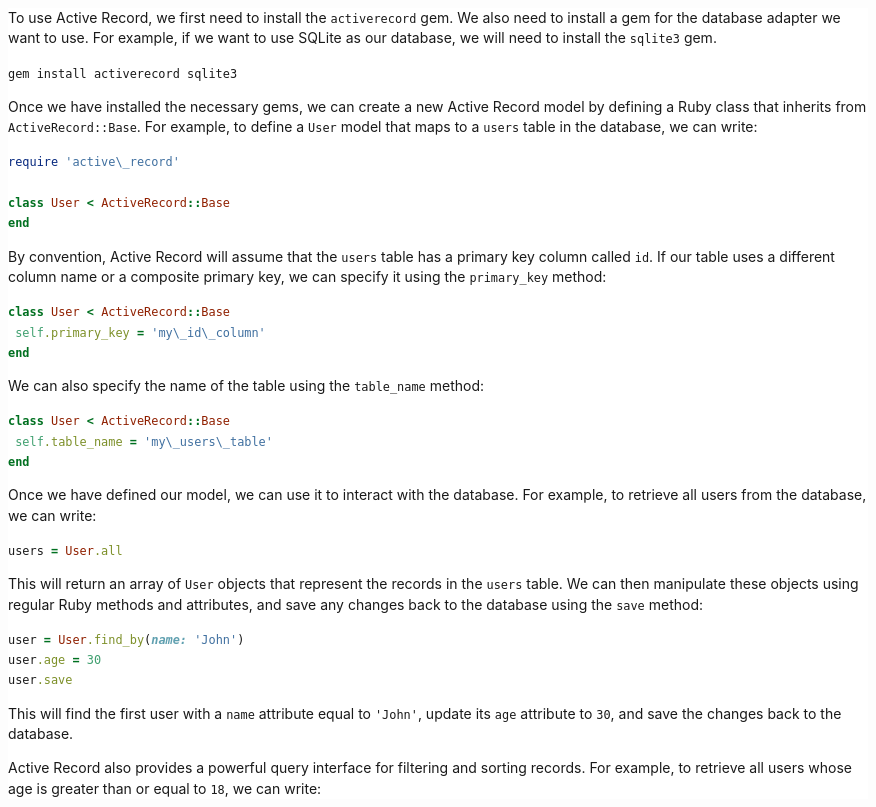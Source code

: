 To use Active Record, we first need to install the `activerecord` gem. We also need to install a gem for the database adapter we want to use. For example, if we want to use SQLite as our database, we will need to install the `sqlite3` gem.

```ruby
gem install activerecord sqlite3
```

Once we have installed the necessary gems, we can create a new Active Record model by defining a Ruby class that inherits from `ActiveRecord::Base`. For example, to define a `User` model that maps to a `users` table in the database, we can write:

```ruby
require 'active\_record'

class User < ActiveRecord::Base
end
```

By convention, Active Record will assume that the `users` table has a primary key column called `id`. If our table uses a different column name or a composite primary key, we can specify it using the `primary_key` method:

```ruby
class User < ActiveRecord::Base
 self.primary_key = 'my\_id\_column'
end
```

We can also specify the name of the table using the `table_name` method:

```ruby
class User < ActiveRecord::Base
 self.table_name = 'my\_users\_table'
end
```

Once we have defined our model, we can use it to interact with the database. For example, to retrieve all users from the database, we can write:

```ruby
users = User.all
```

This will return an array of `User` objects that represent the records in the `users` table. We can then manipulate these objects using regular Ruby methods and attributes, and save any changes back to the database using the `save` method:

```ruby
user = User.find_by(name: 'John')
user.age = 30
user.save
```

This will find the first user with a `name` attribute equal to `'John'`, update its `age` attribute to `30`, and save the changes back to the database.

Active Record also provides a powerful query interface for filtering and sorting records. For example, to retrieve all users whose age is greater than or equal to `18`, we can write:
